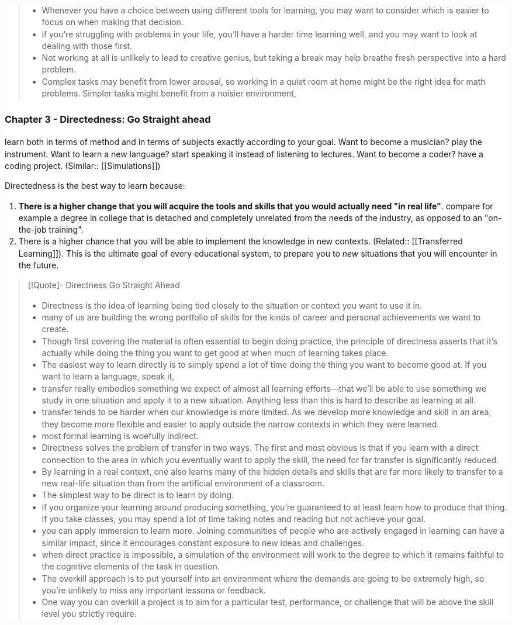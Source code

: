 > - Whenever you have a choice between using different tools for learning, you may want to consider which is easier to focus on when making that decision.
> - if you’re struggling with problems in your life, you’ll have a harder time learning well, and you may want to look at dealing with those first.
> - Not working at all is unlikely to lead to creative genius, but taking a break may help breathe fresh perspective into a hard problem.
> - Complex tasks may benefit from lower arousal, so working in a quiet room at home might be the right idea for math problems. Simpler tasks might benefit from a noisier environment,

### Chapter 3 - Directedness: Go Straight ahead

learn both in terms of method and in terms of subjects exactly according to your goal. Want to become a musician? play the instrument. Want to learn a new language? start speaking it instead of listening to lectures. Want to become a coder? have a coding project. (Similar:: [[Simulations]])

Directedness is the best way to learn because:
1. **There is a higher change that you will acquire the tools and skills that you would actually need "in real life"**. compare for example a degree in college that is detached and completely unrelated from the needs of the industry, as opposed to an "on-the-job training".
2. There is a higher chance that you will be able to implement the knowledge in new contexts. (Related:: [[Transferred Learning]]). This is the ultimate goal of every educational system, to prepare you to *new* situations that you will encounter in the future.

> [!Quote]- Directness Go Straight Ahead
> - Directness is the idea of learning being tied closely to the situation or context you want to use it in.
> - many of us are building the wrong portfolio of skills for the kinds of career and personal achievements we want to create.
> - Though first covering the material is often essential to begin doing practice, the principle of directness asserts that it’s actually while doing the thing you want to get good at when much of learning takes place.
> - The easiest way to learn directly is to simply spend a lot of time doing the thing you want to become good at. If you want to learn a language, speak it,
> - transfer really embodies something we expect of almost all learning efforts—that we’ll be able to use something we study in one situation and apply it to a new situation. Anything less than this is hard to describe as learning at all.
> - transfer tends to be harder when our knowledge is more limited. As we develop more knowledge and skill in an area, they become more flexible and easier to apply outside the narrow contexts in which they were learned.
> - most formal learning is woefully indirect.
> - Directness solves the problem of transfer in two ways. The first and most obvious is that if you learn with a direct connection to the area in which you eventually want to apply the skill, the need for far transfer is significantly reduced.
> - By learning in a real context, one also learns many of the hidden details and skills that are far more likely to transfer to a new real-life situation than from the artificial environment of a classroom.
> - The simplest way to be direct is to learn by doing.
> - if you organize your learning around producing something, you’re guaranteed to at least learn how to produce that thing. If you take classes, you may spend a lot of time taking notes and reading but not achieve your goal.
> - you can apply immersion to learn more. Joining communities of people who are actively engaged in learning can have a similar impact, since it encourages constant exposure to new ideas and challenges.
> - when direct practice is impossible, a simulation of the environment will work to the degree to which it remains faithful to the cognitive elements of the task in question.
> - The overkill approach is to put yourself into an environment where the demands are going to be extremely high, so you’re unlikely to miss any important lessons or feedback.
> - One way you can overkill a project is to aim for a particular test, performance, or challenge that will be above the skill level you strictly require.
